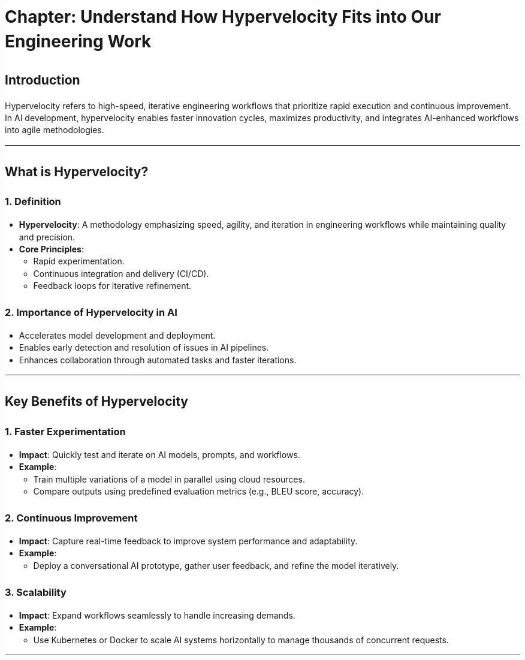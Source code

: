 # Chapter: Understand How Hypervelocity Fits into Our Engineering Work

## Introduction  

Hypervelocity refers to high-speed, iterative engineering workflows that prioritize rapid execution and continuous improvement. In AI development, hypervelocity enables faster innovation cycles, maximizes productivity, and integrates AI-enhanced workflows into agile methodologies.

---

## **What is Hypervelocity?**

### **1. Definition**  
- **Hypervelocity**: A methodology emphasizing speed, agility, and iteration in engineering workflows while maintaining quality and precision.  
- **Core Principles**:
  - Rapid experimentation.
  - Continuous integration and delivery (CI/CD).
  - Feedback loops for iterative refinement.

### **2. Importance of Hypervelocity in AI**  
- Accelerates model development and deployment.  
- Enables early detection and resolution of issues in AI pipelines.  
- Enhances collaboration through automated tasks and faster iterations.

---

## **Key Benefits of Hypervelocity**  

### **1. Faster Experimentation**  
- **Impact**: Quickly test and iterate on AI models, prompts, and workflows.  
- **Example**:
  - Train multiple variations of a model in parallel using cloud resources.
  - Compare outputs using predefined evaluation metrics (e.g., BLEU score, accuracy).

### **2. Continuous Improvement**  
- **Impact**: Capture real-time feedback to improve system performance and adaptability.  
- **Example**:
  - Deploy a conversational AI prototype, gather user feedback, and refine the model iteratively.

### **3. Scalability**  
- **Impact**: Expand workflows seamlessly to handle increasing demands.  
- **Example**:
  - Use Kubernetes or Docker to scale AI systems horizontally to manage thousands of concurrent requests.

---

